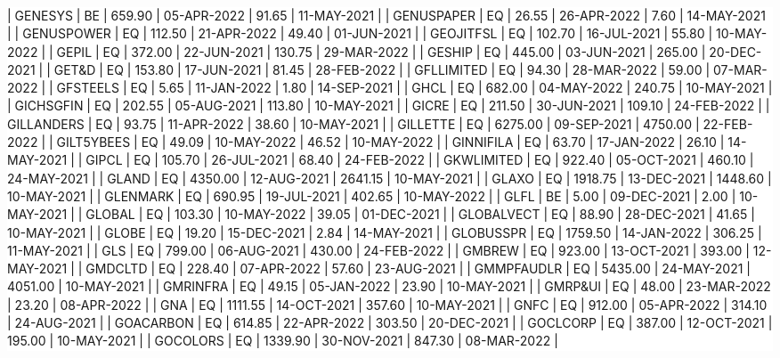 | GENESYS | BE | 659.90 | 05-APR-2022 | 91.65 | 11-MAY-2021 |
| GENUSPAPER | EQ | 26.55 | 26-APR-2022 | 7.60 | 14-MAY-2021 |
| GENUSPOWER | EQ | 112.50 | 21-APR-2022 | 49.40 | 01-JUN-2021 |
| GEOJITFSL | EQ | 102.70 | 16-JUL-2021 | 55.80 | 10-MAY-2022 |
| GEPIL | EQ | 372.00 | 22-JUN-2021 | 130.75 | 29-MAR-2022 |
| GESHIP | EQ | 445.00 | 03-JUN-2021 | 265.00 | 20-DEC-2021 |
| GET&D | EQ | 153.80 | 17-JUN-2021 | 81.45 | 28-FEB-2022 |
| GFLLIMITED | EQ | 94.30 | 28-MAR-2022 | 59.00 | 07-MAR-2022 |
| GFSTEELS | EQ | 5.65 | 11-JAN-2022 | 1.80 | 14-SEP-2021 |
| GHCL | EQ | 682.00 | 04-MAY-2022 | 240.75 | 10-MAY-2021 |
| GICHSGFIN | EQ | 202.55 | 05-AUG-2021 | 113.80 | 10-MAY-2021 |
| GICRE | EQ | 211.50 | 30-JUN-2021 | 109.10 | 24-FEB-2022 |
| GILLANDERS | EQ | 93.75 | 11-APR-2022 | 38.60 | 10-MAY-2021 |
| GILLETTE | EQ | 6275.00 | 09-SEP-2021 | 4750.00 | 22-FEB-2022 |
| GILT5YBEES | EQ | 49.09 | 10-MAY-2022 | 46.52 | 10-MAY-2022 |
| GINNIFILA | EQ | 63.70 | 17-JAN-2022 | 26.10 | 14-MAY-2021 |
| GIPCL | EQ | 105.70 | 26-JUL-2021 | 68.40 | 24-FEB-2022 |
| GKWLIMITED | EQ | 922.40 | 05-OCT-2021 | 460.10 | 24-MAY-2021 |
| GLAND | EQ | 4350.00 | 12-AUG-2021 | 2641.15 | 10-MAY-2021 |
| GLAXO | EQ | 1918.75 | 13-DEC-2021 | 1448.60 | 10-MAY-2021 |
| GLENMARK | EQ | 690.95 | 19-JUL-2021 | 402.65 | 10-MAY-2022 |
| GLFL | BE | 5.00 | 09-DEC-2021 | 2.00 | 10-MAY-2021 |
| GLOBAL | EQ | 103.30 | 10-MAY-2022 | 39.05 | 01-DEC-2021 |
| GLOBALVECT | EQ | 88.90 | 28-DEC-2021 | 41.65 | 10-MAY-2021 |
| GLOBE | EQ | 19.20 | 15-DEC-2021 | 2.84 | 14-MAY-2021 |
| GLOBUSSPR | EQ | 1759.50 | 14-JAN-2022 | 306.25 | 11-MAY-2021 |
| GLS | EQ | 799.00 | 06-AUG-2021 | 430.00 | 24-FEB-2022 |
| GMBREW | EQ | 923.00 | 13-OCT-2021 | 393.00 | 12-MAY-2021 |
| GMDCLTD | EQ | 228.40 | 07-APR-2022 | 57.60 | 23-AUG-2021 |
| GMMPFAUDLR | EQ | 5435.00 | 24-MAY-2021 | 4051.00 | 10-MAY-2021 |
| GMRINFRA | EQ | 49.15 | 05-JAN-2022 | 23.90 | 10-MAY-2021 |
| GMRP&UI | EQ | 48.00 | 23-MAR-2022 | 23.20 | 08-APR-2022 |
| GNA | EQ | 1111.55 | 14-OCT-2021 | 357.60 | 10-MAY-2021 |
| GNFC | EQ | 912.00 | 05-APR-2022 | 314.10 | 24-AUG-2021 |
| GOACARBON | EQ | 614.85 | 22-APR-2022 | 303.50 | 20-DEC-2021 |
| GOCLCORP | EQ | 387.00 | 12-OCT-2021 | 195.00 | 10-MAY-2021 |
| GOCOLORS | EQ | 1339.90 | 30-NOV-2021 | 847.30 | 08-MAR-2022 |